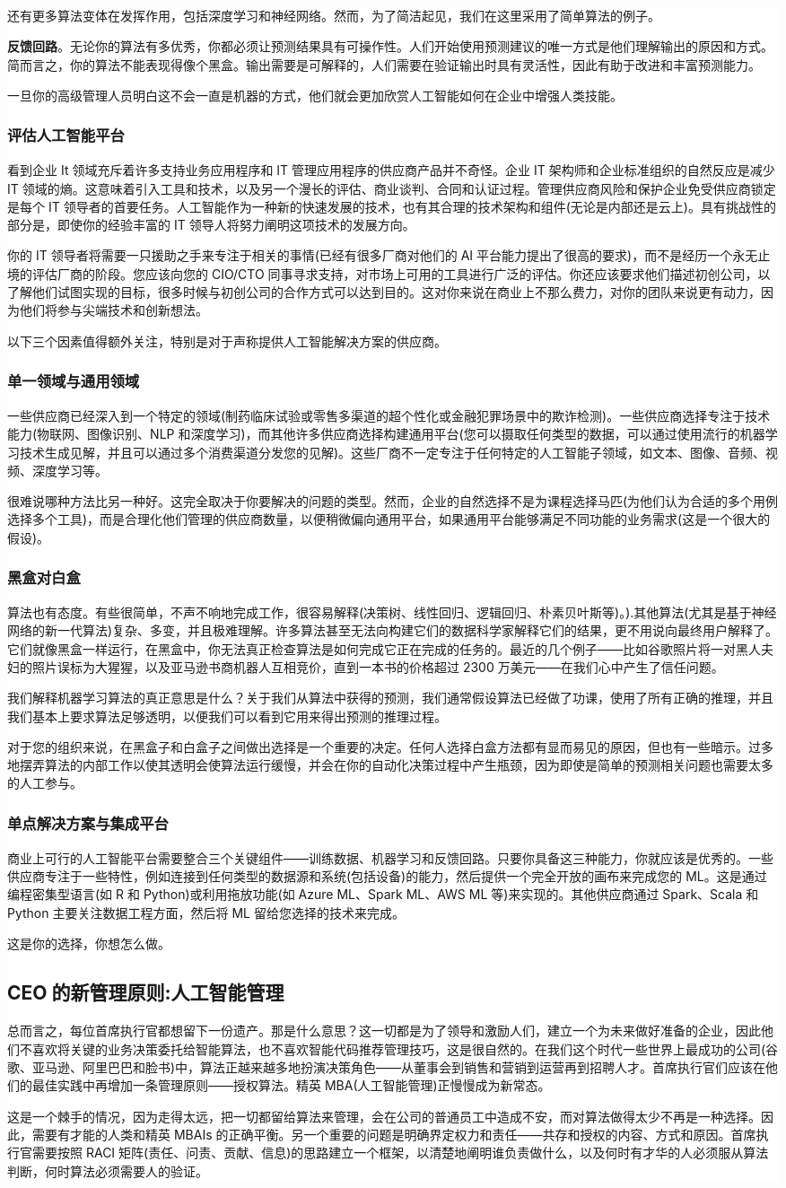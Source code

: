 还有更多算法变体在发挥作用，包括深度学习和神经网络。然而，为了简洁起见，我们在这里采用了简单算法的例子。

**反馈回路**。无论你的算法有多优秀，你都必须让预测结果具有可操作性。人们开始使用预测建议的唯一方式是他们理解输出的原因和方式。简而言之，你的算法不能表现得像个黑盒。输出需要是可解释的，人们需要在验证输出时具有灵活性，因此有助于改进和丰富预测能力。

一旦你的高级管理人员明白这不会一直是机器的方式，他们就会更加欣赏人工智能如何在企业中增强人类技能。

### 评估人工智能平台

看到企业 It 领域充斥着许多支持业务应用程序和 IT 管理应用程序的供应商产品并不奇怪。企业 IT 架构师和企业标准组织的自然反应是减少 IT 领域的熵。这意味着引入工具和技术，以及另一个漫长的评估、商业谈判、合同和认证过程。管理供应商风险和保护企业免受供应商锁定是每个 IT 领导者的首要任务。人工智能作为一种新的快速发展的技术，也有其合理的技术架构和组件(无论是内部还是云上)。具有挑战性的部分是，即使你的经验丰富的 IT 领导人将努力阐明这项技术的发展方向。

你的 IT 领导者将需要一只援助之手来专注于相关的事情(已经有很多厂商对他们的 AI 平台能力提出了很高的要求)，而不是经历一个永无止境的评估厂商的阶段。您应该向您的 CIO/CTO 同事寻求支持，对市场上可用的工具进行广泛的评估。你还应该要求他们描述初创公司，以了解他们试图实现的目标，很多时候与初创公司的合作方式可以达到目的。这对你来说在商业上不那么费力，对你的团队来说更有动力，因为他们将参与尖端技术和创新想法。

以下三个因素值得额外关注，特别是对于声称提供人工智能解决方案的供应商。

### 单一领域与通用领域

一些供应商已经深入到一个特定的领域(制药临床试验或零售多渠道的超个性化或金融犯罪场景中的欺诈检测)。一些供应商选择专注于技术能力(物联网、图像识别、NLP 和深度学习)，而其他许多供应商选择构建通用平台(您可以摄取任何类型的数据，可以通过使用流行的机器学习技术生成见解，并且可以通过多个消费渠道分发您的见解)。这些厂商不一定专注于任何特定的人工智能子领域，如文本、图像、音频、视频、深度学习等。

很难说哪种方法比另一种好。这完全取决于你要解决的问题的类型。然而，企业的自然选择不是为课程选择马匹(为他们认为合适的多个用例选择多个工具)，而是合理化他们管理的供应商数量，以便稍微偏向通用平台，如果通用平台能够满足不同功能的业务需求(这是一个很大的假设)。

### 黑盒对白盒

算法也有态度。有些很简单，不声不响地完成工作，很容易解释(决策树、线性回归、逻辑回归、朴素贝叶斯等)。).其他算法(尤其是基于神经网络的新一代算法)复杂、多变，并且极难理解。许多算法甚至无法向构建它们的数据科学家解释它们的结果，更不用说向最终用户解释了。它们就像黑盒一样运行，在黑盒中，你无法真正检查算法是如何完成它正在完成的任务的。最近的几个例子——比如谷歌照片将一对黑人夫妇的照片误标为大猩猩，以及亚马逊书商机器人互相竞价，直到一本书的价格超过 2300 万美元——在我们心中产生了信任问题。

我们解释机器学习算法的真正意思是什么？关于我们从算法中获得的预测，我们通常假设算法已经做了功课，使用了所有正确的推理，并且我们基本上要求算法足够透明，以便我们可以看到它用来得出预测的推理过程。

对于您的组织来说，在黑盒子和白盒子之间做出选择是一个重要的决定。任何人选择白盒方法都有显而易见的原因，但也有一些暗示。过多地摆弄算法的内部工作以使其透明会使算法运行缓慢，并会在你的自动化决策过程中产生瓶颈，因为即使是简单的预测相关问题也需要太多的人工参与。

### 单点解决方案与集成平台

商业上可行的人工智能平台需要整合三个关键组件——训练数据、机器学习和反馈回路。只要你具备这三种能力，你就应该是优秀的。一些供应商专注于一些特性，例如连接到任何类型的数据源和系统(包括设备)的能力，然后提供一个完全开放的画布来完成您的 ML。这是通过编程密集型语言(如 R 和 Python)或利用拖放功能(如 Azure ML、Spark ML、AWS ML 等)来实现的。其他供应商通过 Spark、Scala 和 Python 主要关注数据工程方面，然后将 ML 留给您选择的技术来完成。

这是你的选择，你想怎么做。

## CEO 的新管理原则:人工智能管理

总而言之，每位首席执行官都想留下一份遗产。那是什么意思？这一切都是为了领导和激励人们，建立一个为未来做好准备的企业，因此他们不喜欢将关键的业务决策委托给智能算法，也不喜欢智能代码推荐管理技巧，这是很自然的。在我们这个时代一些世界上最成功的公司(谷歌、亚马逊、阿里巴巴和脸书)中，算法正越来越多地扮演决策角色——从董事会到销售和营销到运营再到招聘人才。首席执行官们应该在他们的最佳实践中再增加一条管理原则——授权算法。精英 MBA(人工智能管理)正慢慢成为新常态。

这是一个棘手的情况，因为走得太远，把一切都留给算法来管理，会在公司的普通员工中造成不安，而对算法做得太少不再是一种选择。因此，需要有才能的人类和精英 MBAIs 的正确平衡。另一个重要的问题是明确界定权力和责任——共存和授权的内容、方式和原因。首席执行官需要按照 RACI 矩阵(责任、问责、贡献、信息)的思路建立一个框架，以清楚地阐明谁负责做什么，以及何时有才华的人必须服从算法判断，何时算法必须需要人的验证。
